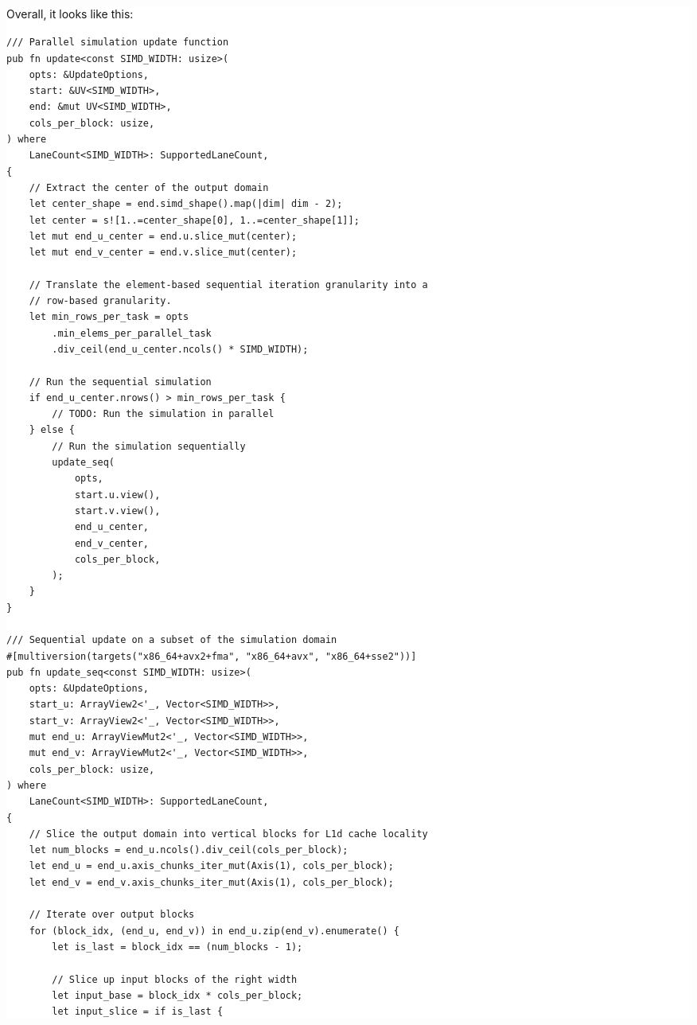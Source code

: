 Overall, it looks like this:

```rust,ignore
/// Parallel simulation update function
pub fn update<const SIMD_WIDTH: usize>(
    opts: &UpdateOptions,
    start: &UV<SIMD_WIDTH>,
    end: &mut UV<SIMD_WIDTH>,
    cols_per_block: usize,
) where
    LaneCount<SIMD_WIDTH>: SupportedLaneCount,
{
    // Extract the center of the output domain
    let center_shape = end.simd_shape().map(|dim| dim - 2);
    let center = s![1..=center_shape[0], 1..=center_shape[1]];
    let mut end_u_center = end.u.slice_mut(center);
    let mut end_v_center = end.v.slice_mut(center);

    // Translate the element-based sequential iteration granularity into a
    // row-based granularity.
    let min_rows_per_task = opts
        .min_elems_per_parallel_task
        .div_ceil(end_u_center.ncols() * SIMD_WIDTH);

    // Run the sequential simulation
    if end_u_center.nrows() > min_rows_per_task {
        // TODO: Run the simulation in parallel
    } else {
        // Run the simulation sequentially
        update_seq(
            opts,
            start.u.view(),
            start.v.view(),
            end_u_center,
            end_v_center,
            cols_per_block,
        );
    }
}

/// Sequential update on a subset of the simulation domain
#[multiversion(targets("x86_64+avx2+fma", "x86_64+avx", "x86_64+sse2"))]
pub fn update_seq<const SIMD_WIDTH: usize>(
    opts: &UpdateOptions,
    start_u: ArrayView2<'_, Vector<SIMD_WIDTH>>,
    start_v: ArrayView2<'_, Vector<SIMD_WIDTH>>,
    mut end_u: ArrayViewMut2<'_, Vector<SIMD_WIDTH>>,
    mut end_v: ArrayViewMut2<'_, Vector<SIMD_WIDTH>>,
    cols_per_block: usize,
) where
    LaneCount<SIMD_WIDTH>: SupportedLaneCount,
{
    // Slice the output domain into vertical blocks for L1d cache locality
    let num_blocks = end_u.ncols().div_ceil(cols_per_block);
    let end_u = end_u.axis_chunks_iter_mut(Axis(1), cols_per_block);
    let end_v = end_v.axis_chunks_iter_mut(Axis(1), cols_per_block);

    // Iterate over output blocks
    for (block_idx, (end_u, end_v)) in end_u.zip(end_v).enumerate() {
        let is_last = block_idx == (num_blocks - 1);

        // Slice up input blocks of the right width
        let input_base = block_idx * cols_per_block;
        let input_slice = if is_last {
```

[^1]: Load balancing becomes vital for performance as soon as your system has